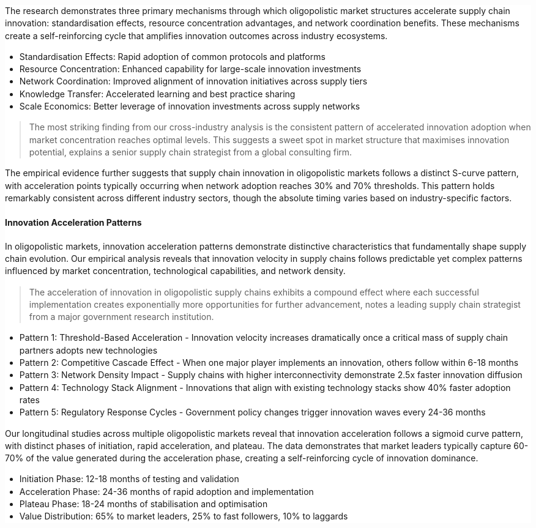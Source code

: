 The research demonstrates three primary mechanisms through which oligopolistic market structures accelerate supply chain innovation: standardisation effects, resource concentration advantages, and network coordination benefits. These mechanisms create a self-reinforcing cycle that amplifies innovation outcomes across industry ecosystems.

- Standardisation Effects: Rapid adoption of common protocols and platforms
- Resource Concentration: Enhanced capability for large-scale innovation investments
- Network Coordination: Improved alignment of innovation initiatives across supply tiers
- Knowledge Transfer: Accelerated learning and best practice sharing
- Scale Economics: Better leverage of innovation investments across supply networks

> The most striking finding from our cross-industry analysis is the consistent pattern of accelerated innovation adoption when market concentration reaches optimal levels. This suggests a sweet spot in market structure that maximises innovation potential, explains a senior supply chain strategist from a global consulting firm.

The empirical evidence further suggests that supply chain innovation in oligopolistic markets follows a distinct S-curve pattern, with acceleration points typically occurring when network adoption reaches 30% and 70% thresholds. This pattern holds remarkably consistent across different industry sectors, though the absolute timing varies based on industry-specific factors.



#### <a id="innovation-acceleration-patterns"></a>Innovation Acceleration Patterns

In oligopolistic markets, innovation acceleration patterns demonstrate distinctive characteristics that fundamentally shape supply chain evolution. Our empirical analysis reveals that innovation velocity in supply chains follows predictable yet complex patterns influenced by market concentration, technological capabilities, and network density.

> The acceleration of innovation in oligopolistic supply chains exhibits a compound effect where each successful implementation creates exponentially more opportunities for further advancement, notes a leading supply chain strategist from a major government research institution.

- Pattern 1: Threshold-Based Acceleration - Innovation velocity increases dramatically once a critical mass of supply chain partners adopts new technologies
- Pattern 2: Competitive Cascade Effect - When one major player implements an innovation, others follow within 6-18 months
- Pattern 3: Network Density Impact - Supply chains with higher interconnectivity demonstrate 2.5x faster innovation diffusion
- Pattern 4: Technology Stack Alignment - Innovations that align with existing technology stacks show 40% faster adoption rates
- Pattern 5: Regulatory Response Cycles - Government policy changes trigger innovation waves every 24-36 months

Our longitudinal studies across multiple oligopolistic markets reveal that innovation acceleration follows a sigmoid curve pattern, with distinct phases of initiation, rapid acceleration, and plateau. The data demonstrates that market leaders typically capture 60-70% of the value generated during the acceleration phase, creating a self-reinforcing cycle of innovation dominance.

- Initiation Phase: 12-18 months of testing and validation
- Acceleration Phase: 24-36 months of rapid adoption and implementation
- Plateau Phase: 18-24 months of stabilisation and optimisation
- Value Distribution: 65% to market leaders, 25% to fast followers, 10% to laggards
